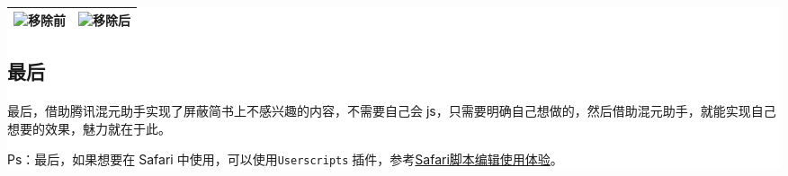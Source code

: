 ![移除前](https://raw.githubusercontent.com/mokong/BlogImages/main/移除前.png) | ![移除后](https://raw.githubusercontent.com/mokong/BlogImages/main/移除后.png)
--|--


## 最后

最后，借助腾讯混元助手实现了屏蔽简书上不感兴趣的内容，不需要自己会 js，只需要明确自己想做的，然后借助混元助手，就能实现自己想要的效果，魅力就在于此。

Ps：最后，如果想要在 Safari 中使用，可以使用`Userscripts` 插件，参考[Safari脚本编辑使用体验](https://cloud.tencent.com/developer/article/2210173)。



